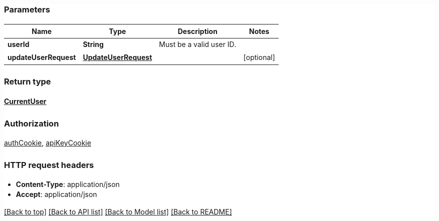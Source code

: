 ### Parameters

Name | Type | Description  | Notes
------------- | ------------- | ------------- | -------------
 **userId** | **String**| Must be a valid user ID. | 
 **updateUserRequest** | [**UpdateUserRequest**](UpdateUserRequest.md)|  | [optional] 

### Return type

[**CurrentUser**](CurrentUser.md)

### Authorization

[authCookie](../README.md#authCookie), [apiKeyCookie](../README.md#apiKeyCookie)

### HTTP request headers

 - **Content-Type**: application/json
 - **Accept**: application/json

[[Back to top]](#) [[Back to API list]](../README.md#documentation-for-api-endpoints) [[Back to Model list]](../README.md#documentation-for-models) [[Back to README]](../README.md)

